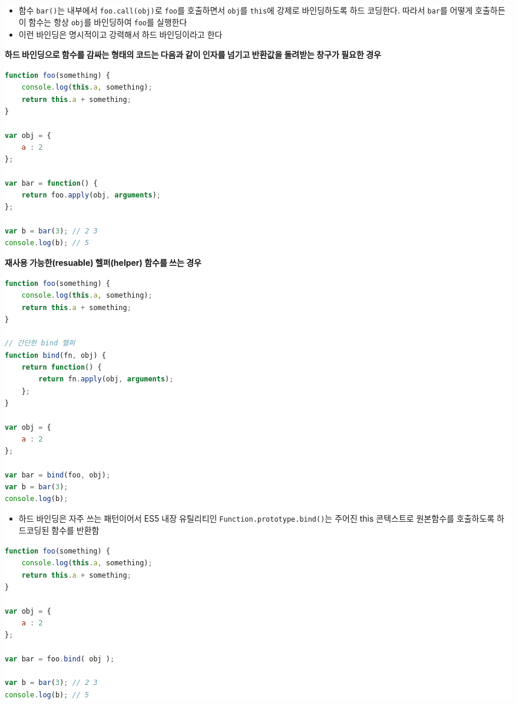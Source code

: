 - 함수 `bar()`는 내부에서 `foo.call(obj)`로 `foo`를 호출하면서 `obj`를 `this`에 강제로 바인딩하도록 하드 코딩한다.
	따라서 `bar`를 어떻게 호출하든 이 함수는 항상 `obj`를 바인딩하여 `foo`를 실행한다
- 이런 바인딩은 명시적이고 강력해서 하드 바인딩이라고 한다

**하드 바인딩으로 함수를 감싸는 형태의 코드는 다음과 같이 인자를 넘기고 반환값을 돌려받는 창구가 필요한 경우**
```js
function foo(something) {
	console.log(this.a, something);
	return this.a + something;
}

var obj = {
	a : 2
};

var bar = function() {
	return foo.apply(obj, arguments);
};

var b = bar(3); // 2 3
console.log(b); // 5
```

**재사용 가능한(resuable) 헬퍼(helper) 함수를 쓰는 경우**
```js
function foo(something) {
	console.log(this.a, something);
	return this.a + something;
}

// 간단한 bind 헬퍼
function bind(fn, obj) {
	return function() {
		return fn.apply(obj, arguments);
	};
}

var obj = {
	a : 2
};

var bar = bind(foo, obj);
var b = bar(3);
console.log(b);
```

- 하드 바인딩은 자주 쓰는 패턴이어서 ES5 내장 유틸리티인 `Function.prototype.bind()`는 주어진 this 콘텍스트로 원본함수를 호출하도록 하드코딩된 함수를 반환함

```js
function foo(something) {
	console.log(this.a, something);
	return this.a + something;
}

var obj = {
	a : 2
};

var bar = foo.bind( obj );

var b = bar(3); // 2 3
console.log(b); // 5
```

